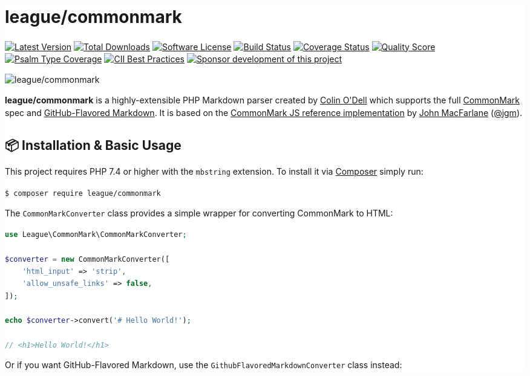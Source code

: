 # league/commonmark

[![Latest Version](https://img.shields.io/packagist/v/league/commonmark.svg?style=flat-square)](https://packagist.org/packages/league/commonmark)
[![Total Downloads](https://img.shields.io/packagist/dt/league/commonmark.svg?style=flat-square)](https://packagist.org/packages/league/commonmark)
[![Software License](https://img.shields.io/badge/License-BSD--3-brightgreen.svg?style=flat-square)](LICENSE)
[![Build Status](https://img.shields.io/github/actions/workflow/status/thephpleague/commonmark/tests.yml?branch=main&style=flat-square)](https://github.com/thephpleague/commonmark/actions?query=workflow%3ATests+branch%3Amain)
[![Coverage Status](https://img.shields.io/scrutinizer/coverage/g/thephpleague/commonmark.svg?style=flat-square)](https://scrutinizer-ci.com/g/thephpleague/commonmark/code-structure)
[![Quality Score](https://img.shields.io/scrutinizer/g/thephpleague/commonmark.svg?style=flat-square)](https://scrutinizer-ci.com/g/thephpleague/commonmark)
[![Psalm Type Coverage](https://shepherd.dev/github/thephpleague/commonmark/coverage.svg)](https://shepherd.dev/github/thephpleague/commonmark)
[![CII Best Practices](https://bestpractices.coreinfrastructure.org/projects/126/badge)](https://bestpractices.coreinfrastructure.org/projects/126)
[![Sponsor development of this project](https://img.shields.io/badge/sponsor%20this%20package-%E2%9D%A4-ff69b4.svg?style=flat-square)](https://www.colinodell.com/sponsor)

![league/commonmark](commonmark-banner.png)

**league/commonmark** is a highly-extensible PHP Markdown parser created by [Colin O'Dell][@colinodell] which supports the full [CommonMark] spec and [GitHub-Flavored Markdown].  It is based on the [CommonMark JS reference implementation][commonmark.js] by [John MacFarlane] \([@jgm]\).

## 📦 Installation & Basic Usage

This project requires PHP 7.4 or higher with the `mbstring` extension.  To install it via [Composer] simply run:

``` bash
$ composer require league/commonmark
```

The `CommonMarkConverter` class provides a simple wrapper for converting CommonMark to HTML:

```php
use League\CommonMark\CommonMarkConverter;

$converter = new CommonMarkConverter([
    'html_input' => 'strip',
    'allow_unsafe_links' => false,
]);

echo $converter->convert('# Hello World!');

// <h1>Hello World!</h1>
```

Or if you want GitHub-Flavored Markdown, use the `GithubFlavoredMarkdownConverter` class instead:


[CommonMark]: http://commonmark.org/
[CommonMark spec]: http://spec.commonmark.org/
[commonmark.js]: https://github.com/jgm/commonmark.js
[GitHub-Flavored Markdown]: https://github.github.com/gfm/
[John MacFarlane]: http://johnmacfarlane.net
[docs]: https://commonmark.thephpleague.com/
[docs-examples]: https://commonmark.thephpleague.com/customization/overview/#examples
[docs-example-twitter]: https://commonmark.thephpleague.com/customization/inline-parsing#example-1---twitter-handles
[docs-example-smilies]: https://commonmark.thephpleague.com/customization/inline-parsing#example-2---emoticons
[All Contributors]: https://github.com/thephpleague/commonmark/contributors
[@colinodell]: https://www.twitter.com/colinodell
[@jgm]: https://github.com/jgm
[jgm/stmd]: https://github.com/jgm/stmd
[Composer]: https://getcomposer.org/
[PHP League]: https://thephpleague.com